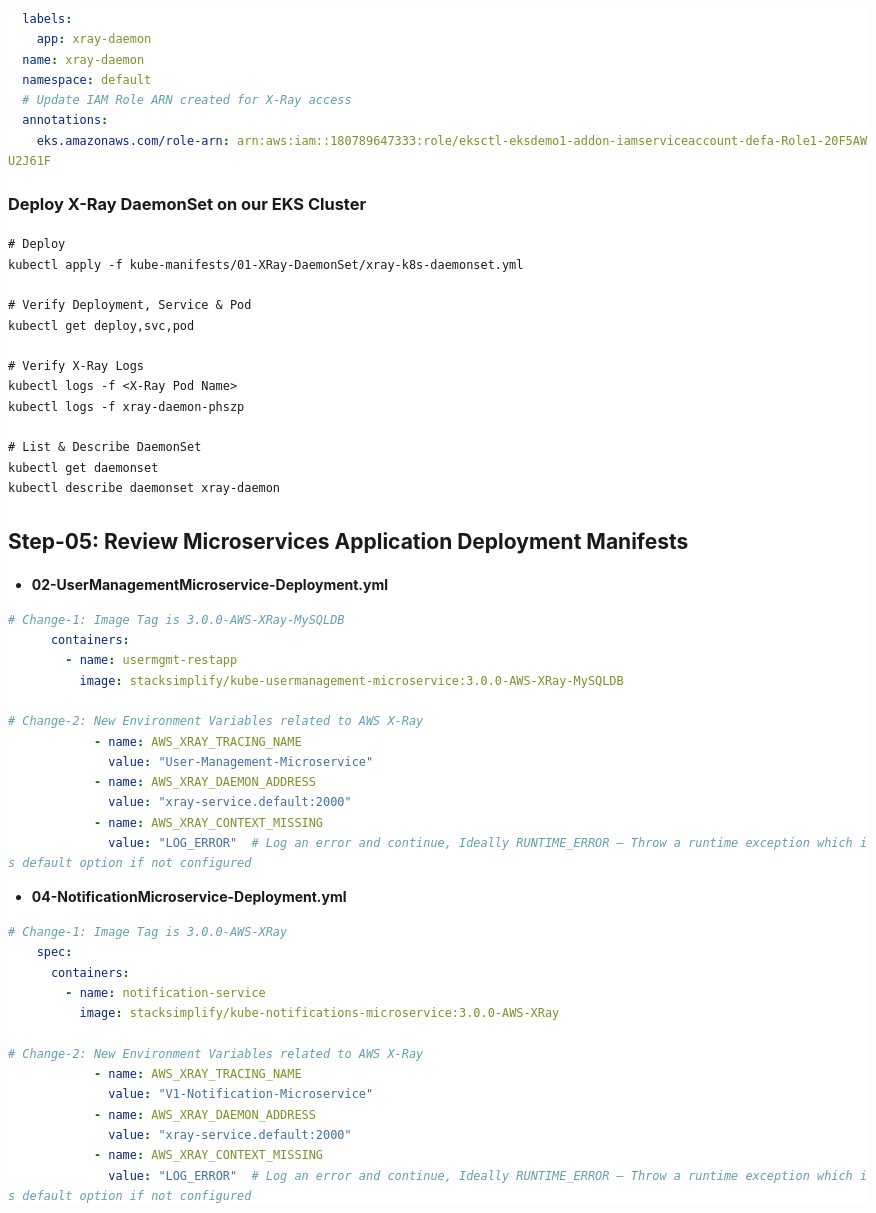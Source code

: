 ```yml
  labels:
    app: xray-daemon
  name: xray-daemon
  namespace: default
  # Update IAM Role ARN created for X-Ray access
  annotations:
    eks.amazonaws.com/role-arn: arn:aws:iam::180789647333:role/eksctl-eksdemo1-addon-iamserviceaccount-defa-Role1-20F5AWU2J61F
```

### Deploy X-Ray DaemonSet on our EKS Cluster
```
# Deploy
kubectl apply -f kube-manifests/01-XRay-DaemonSet/xray-k8s-daemonset.yml

# Verify Deployment, Service & Pod
kubectl get deploy,svc,pod

# Verify X-Ray Logs
kubectl logs -f <X-Ray Pod Name>
kubectl logs -f xray-daemon-phszp  

# List & Describe DaemonSet
kubectl get daemonset
kubectl describe daemonset xray-daemon
```

## Step-05: Review Microservices Application Deployment Manifests
- **02-UserManagementMicroservice-Deployment.yml**
```yml
# Change-1: Image Tag is 3.0.0-AWS-XRay-MySQLDB
      containers:
        - name: usermgmt-restapp
          image: stacksimplify/kube-usermanagement-microservice:3.0.0-AWS-XRay-MySQLDB

# Change-2: New Environment Variables related to AWS X-Ray
            - name: AWS_XRAY_TRACING_NAME 
              value: "User-Management-Microservice"                
            - name: AWS_XRAY_DAEMON_ADDRESS
              value: "xray-service.default:2000"    
            - name: AWS_XRAY_CONTEXT_MISSING 
              value: "LOG_ERROR"  # Log an error and continue, Ideally RUNTIME_ERROR – Throw a runtime exception which is default option if not configured                                            
```
- **04-NotificationMicroservice-Deployment.yml**
```yml
# Change-1: Image Tag is 3.0.0-AWS-XRay
    spec:
      containers:
        - name: notification-service
          image: stacksimplify/kube-notifications-microservice:3.0.0-AWS-XRay

# Change-2: New Environment Variables related to AWS X-Ray
            - name: AWS_XRAY_TRACING_NAME 
              value: "V1-Notification-Microservice"              
            - name: AWS_XRAY_DAEMON_ADDRESS
              value: "xray-service.default:2000"      
            - name: AWS_XRAY_CONTEXT_MISSING 
              value: "LOG_ERROR"  # Log an error and continue, Ideally RUNTIME_ERROR – Throw a runtime exception which is default option if not configured                                            

```
